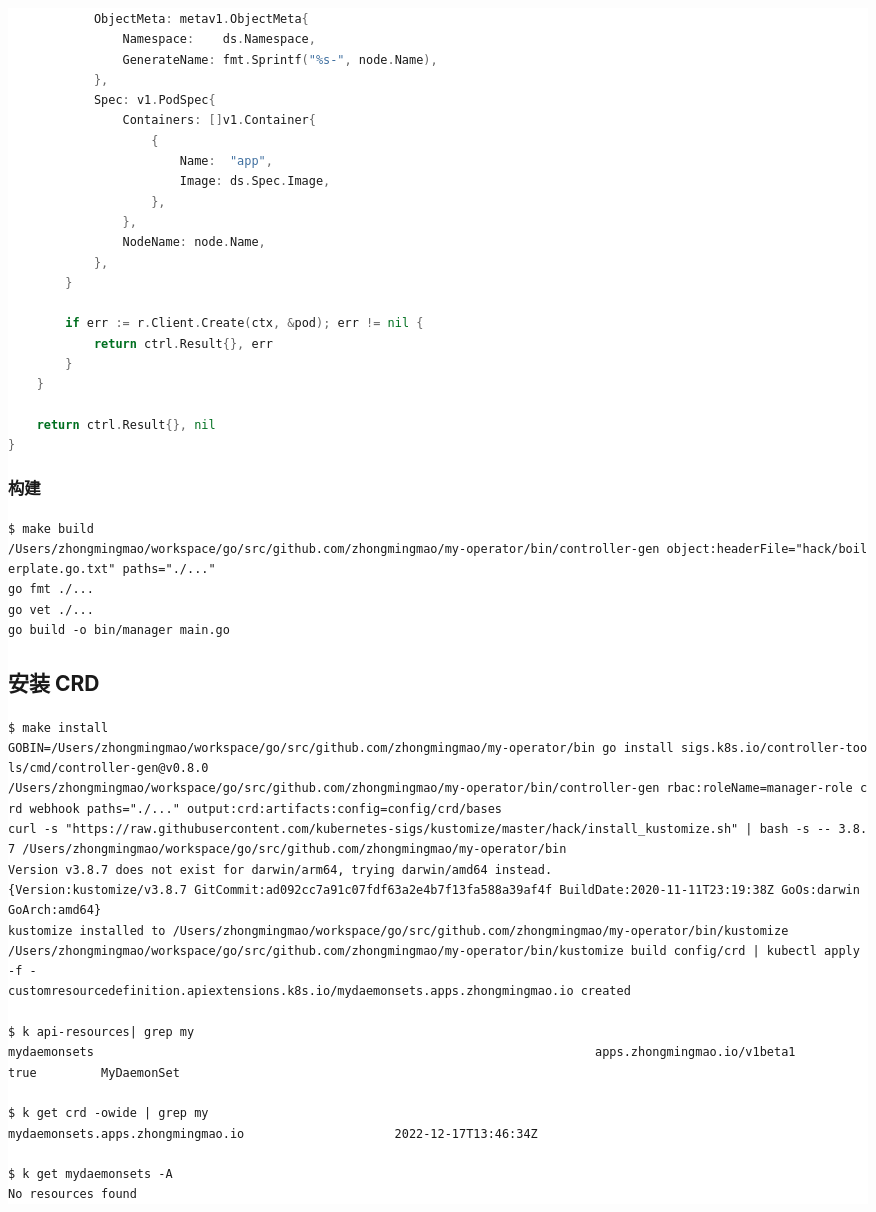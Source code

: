 ```go
			ObjectMeta: metav1.ObjectMeta{
				Namespace:    ds.Namespace,
				GenerateName: fmt.Sprintf("%s-", node.Name),
			},
			Spec: v1.PodSpec{
				Containers: []v1.Container{
					{
						Name:  "app",
						Image: ds.Spec.Image,
					},
				},
				NodeName: node.Name,
			},
		}

		if err := r.Client.Create(ctx, &pod); err != nil {
			return ctrl.Result{}, err
		}
	}

	return ctrl.Result{}, nil
}
```

### 构建

```
$ make build
/Users/zhongmingmao/workspace/go/src/github.com/zhongmingmao/my-operator/bin/controller-gen object:headerFile="hack/boilerplate.go.txt" paths="./..."
go fmt ./...
go vet ./...
go build -o bin/manager main.go
```

## 安装 CRD

```
$ make install
GOBIN=/Users/zhongmingmao/workspace/go/src/github.com/zhongmingmao/my-operator/bin go install sigs.k8s.io/controller-tools/cmd/controller-gen@v0.8.0
/Users/zhongmingmao/workspace/go/src/github.com/zhongmingmao/my-operator/bin/controller-gen rbac:roleName=manager-role crd webhook paths="./..." output:crd:artifacts:config=config/crd/bases
curl -s "https://raw.githubusercontent.com/kubernetes-sigs/kustomize/master/hack/install_kustomize.sh" | bash -s -- 3.8.7 /Users/zhongmingmao/workspace/go/src/github.com/zhongmingmao/my-operator/bin
Version v3.8.7 does not exist for darwin/arm64, trying darwin/amd64 instead.
{Version:kustomize/v3.8.7 GitCommit:ad092cc7a91c07fdf63a2e4b7f13fa588a39af4f BuildDate:2020-11-11T23:19:38Z GoOs:darwin GoArch:amd64}
kustomize installed to /Users/zhongmingmao/workspace/go/src/github.com/zhongmingmao/my-operator/bin/kustomize
/Users/zhongmingmao/workspace/go/src/github.com/zhongmingmao/my-operator/bin/kustomize build config/crd | kubectl apply -f -
customresourcedefinition.apiextensions.k8s.io/mydaemonsets.apps.zhongmingmao.io created

$ k api-resources| grep my
mydaemonsets                                                                      apps.zhongmingmao.io/v1beta1           true         MyDaemonSet

$ k get crd -owide | grep my
mydaemonsets.apps.zhongmingmao.io                     2022-12-17T13:46:34Z

$ k get mydaemonsets -A
No resources found
```